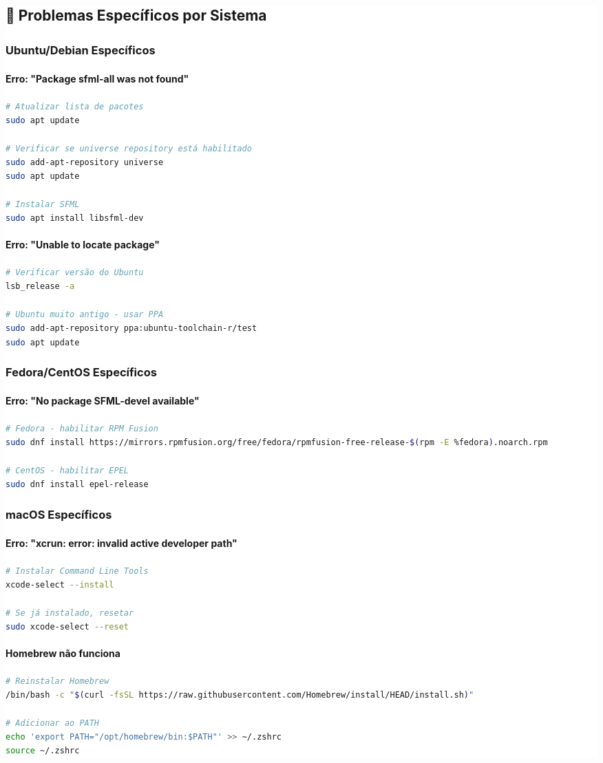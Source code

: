 ## 🐛 Problemas Específicos por Sistema

### Ubuntu/Debian Específicos

#### Erro: "Package sfml-all was not found"
```bash
# Atualizar lista de pacotes
sudo apt update

# Verificar se universe repository está habilitado
sudo add-apt-repository universe
sudo apt update

# Instalar SFML
sudo apt install libsfml-dev
```

#### Erro: "Unable to locate package"
```bash
# Verificar versão do Ubuntu
lsb_release -a

# Ubuntu muito antigo - usar PPA
sudo add-apt-repository ppa:ubuntu-toolchain-r/test
sudo apt update
```

### Fedora/CentOS Específicos

#### Erro: "No package SFML-devel available"
```bash
# Fedora - habilitar RPM Fusion
sudo dnf install https://mirrors.rpmfusion.org/free/fedora/rpmfusion-free-release-$(rpm -E %fedora).noarch.rpm

# CentOS - habilitar EPEL
sudo dnf install epel-release
```

### macOS Específicos

#### Erro: "xcrun: error: invalid active developer path"
```bash
# Instalar Command Line Tools
xcode-select --install

# Se já instalado, resetar
sudo xcode-select --reset
```

#### Homebrew não funciona
```bash
# Reinstalar Homebrew
/bin/bash -c "$(curl -fsSL https://raw.githubusercontent.com/Homebrew/install/HEAD/install.sh)"

# Adicionar ao PATH
echo 'export PATH="/opt/homebrew/bin:$PATH"' >> ~/.zshrc
source ~/.zshrc
```
